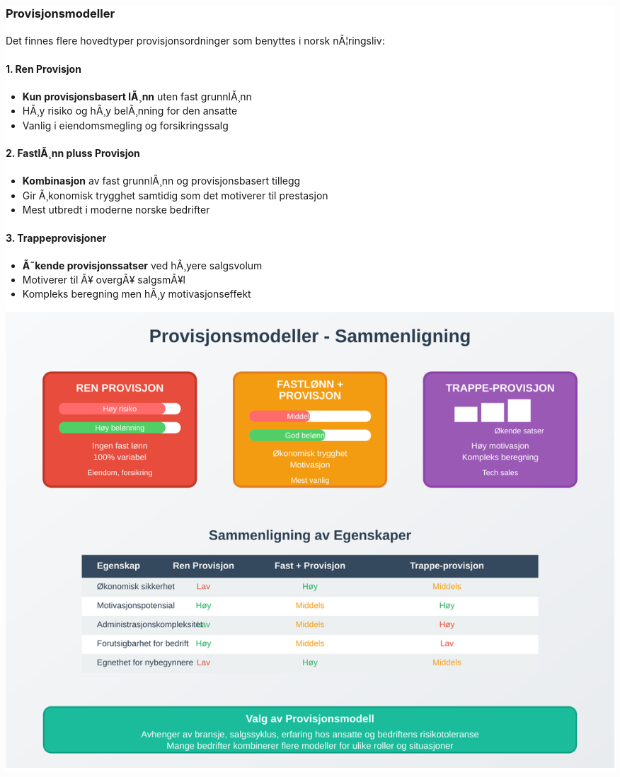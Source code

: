 ### Provisjonsmodeller

Det finnes flere hovedtyper provisjonsordninger som benyttes i norsk nÃ¦ringsliv:

#### 1. Ren Provisjon
* **Kun provisjonsbasert lÃ¸nn** uten fast grunnlÃ¸nn
* HÃ¸y risiko og hÃ¸y belÃ¸nning for den ansatte
* Vanlig i eiendomsmegling og forsikringssalg

#### 2. FastlÃ¸nn pluss Provisjon
* **Kombinasjon** av fast grunnlÃ¸nn og provisjonsbasert tillegg
* Gir Ã¸konomisk trygghet samtidig som det motiverer til prestasjon
* Mest utbredt i moderne norske bedrifter

#### 3. Trappeprovisjoner
* **Ã˜kende provisjonssatser** ved hÃ¸yere salgsvolum
* Motiverer til Ã¥ overgÃ¥ salgsmÃ¥l
* Kompleks beregning men hÃ¸y motivasjonseffekt

![Provisjonsmodeller sammenligning](provisjonsmodeller-sammenligning.svg)
